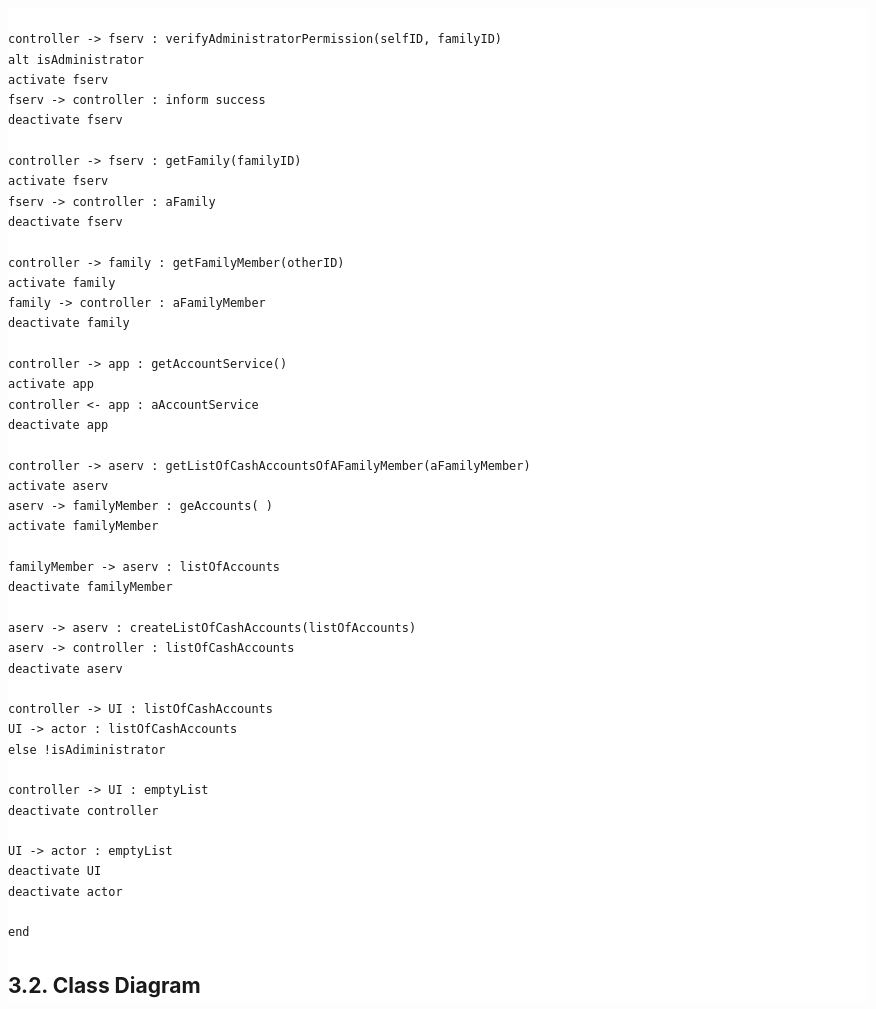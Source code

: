 ```puml

controller -> fserv : verifyAdministratorPermission(selfID, familyID)
alt isAdministrator
activate fserv
fserv -> controller : inform success
deactivate fserv

controller -> fserv : getFamily(familyID)
activate fserv
fserv -> controller : aFamily
deactivate fserv

controller -> family : getFamilyMember(otherID)
activate family
family -> controller : aFamilyMember
deactivate family

controller -> app : getAccountService()
activate app
controller <- app : aAccountService
deactivate app

controller -> aserv : getListOfCashAccountsOfAFamilyMember(aFamilyMember)
activate aserv
aserv -> familyMember : geAccounts( )
activate familyMember

familyMember -> aserv : listOfAccounts
deactivate familyMember

aserv -> aserv : createListOfCashAccounts(listOfAccounts)
aserv -> controller : listOfCashAccounts
deactivate aserv

controller -> UI : listOfCashAccounts
UI -> actor : listOfCashAccounts
else !isAdiministrator

controller -> UI : emptyList
deactivate controller

UI -> actor : emptyList
deactivate UI
deactivate actor

end
```

## 3.2. Class Diagram
